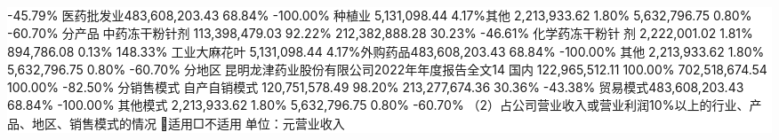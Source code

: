 -45.79%
医药批发业483,608,203.43
68.84%
-100.00%
种植业
5,131,098.44
4.17%其他
2,213,933.62
1.80%
5,632,796.75
0.80%
-60.70%
分产品
中药冻干粉针剂
113,398,479.03
92.22%
212,382,888.28
30.23%
-46.61%
化学药冻干粉针
剂
2,222,001.02
1.81%
894,786.08
0.13%
148.33%
工业大麻花叶
5,131,098.44
4.17%外购药品483,608,203.43
68.84%
-100.00%
其他
2,213,933.62
1.80%
5,632,796.75
0.80%
-60.70%
分地区
昆明龙津药业股份有限公司2022年年度报告全文14
国内
122,965,512.11
100.00%
702,518,674.54
100.00%
-82.50%
分销售模式
自产自销模式
120,751,578.49
98.20%
213,277,674.36
30.36%
-43.38%
贸易模式483,608,203.43
68.84%
-100.00%
其他模式
2,213,933.62
1.80%
5,632,796.75
0.80%
-60.70%
（2）占公司营业收入或营业利润10%以上的行业、产品、地区、销售模式的情况
适用□不适用
单位：元营业收入